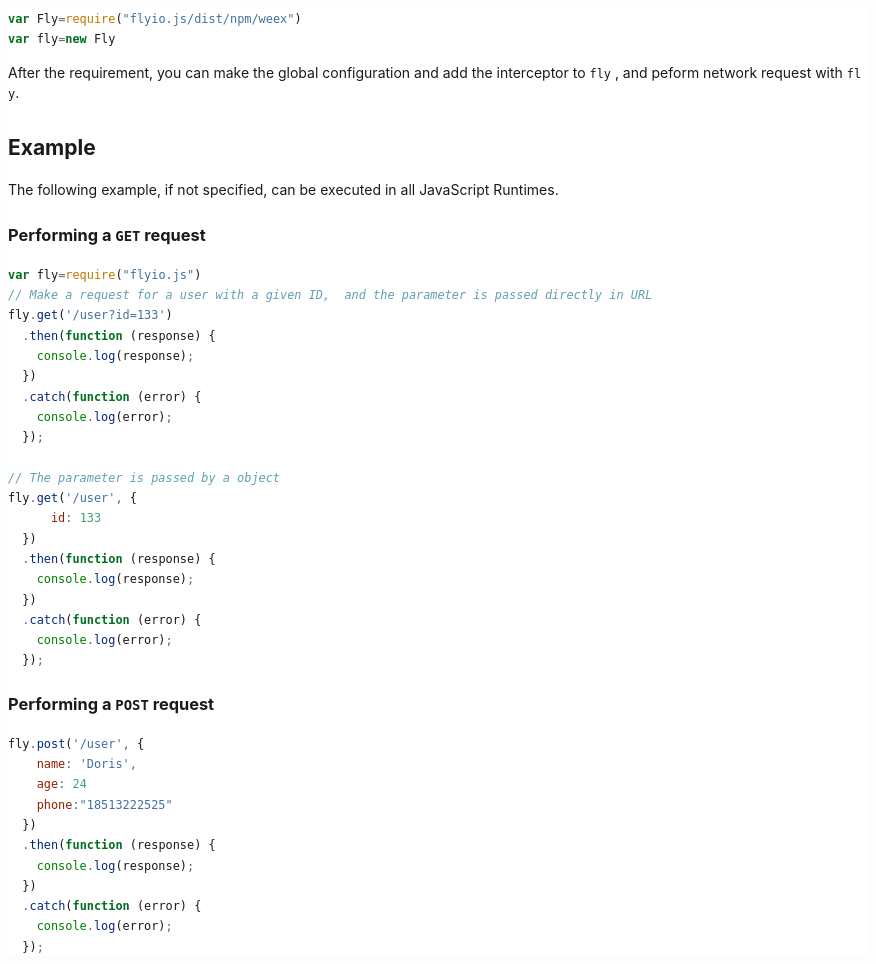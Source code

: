    ```javascript
   var Fly=require("flyio.js/dist/npm/weex")
   var fly=new Fly
   ```

After the requirement, you can make the global configuration and add the interceptor to `fly` , and peform network request with `fly`.

## Example

The following example, if not specified, can be executed in all JavaScript Runtimes.

### Performing a `GET` request

```javascript
var fly=require("flyio.js")
// Make a request for a user with a given ID,  and the parameter is passed directly in URL
fly.get('/user?id=133')
  .then(function (response) {
    console.log(response);
  })
  .catch(function (error) {
    console.log(error);
  });

// The parameter is passed by a object
fly.get('/user', {
      id: 133
  })
  .then(function (response) {
    console.log(response);
  })
  .catch(function (error) {
    console.log(error);
  });
```

### Performing a `POST` request

```javascript
fly.post('/user', {
    name: 'Doris',
    age: 24
    phone:"18513222525"
  })
  .then(function (response) {
    console.log(response);
  })
  .catch(function (error) {
    console.log(error);
  });
```
